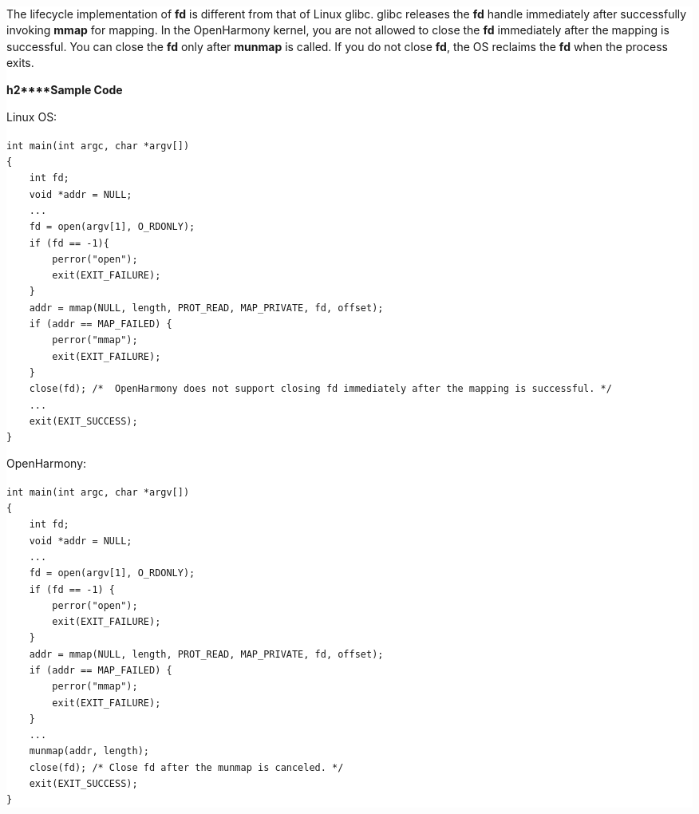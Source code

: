 The lifecycle implementation of  **fd**  is different from that of Linux glibc. glibc releases the  **fd**  handle immediately after successfully invoking  **mmap**  for mapping. In the OpenHarmony kernel, you are not allowed to close the  **fd**  immediately after the mapping is successful. You can close the  **fd**  only after  **munmap**  is called. If you do not close  **fd**, the OS reclaims the  **fd**  when the process exits.

**h2****Sample Code**

Linux OS:

```
int main(int argc, char *argv[])
{
    int fd;
    void *addr = NULL;
    ...
    fd = open(argv[1], O_RDONLY);
    if (fd == -1){
        perror("open");
        exit(EXIT_FAILURE);
    }
    addr = mmap(NULL, length, PROT_READ, MAP_PRIVATE, fd, offset);
    if (addr == MAP_FAILED) {
        perror("mmap");
        exit(EXIT_FAILURE);
    }
    close(fd); /*  OpenHarmony does not support closing fd immediately after the mapping is successful. */ 
    ...
    exit(EXIT_SUCCESS);
}
```

OpenHarmony:

```
int main(int argc, char *argv[])
{
    int fd;
    void *addr = NULL;
    ...
    fd = open(argv[1], O_RDONLY);
    if (fd == -1) {
        perror("open");
        exit(EXIT_FAILURE);
    }
    addr = mmap(NULL, length, PROT_READ, MAP_PRIVATE, fd, offset);
    if (addr == MAP_FAILED) {
        perror("mmap");
        exit(EXIT_FAILURE);
    }
    ...
    munmap(addr, length);
    close(fd); /* Close fd after the munmap is canceled. */
    exit(EXIT_SUCCESS);
}
```
